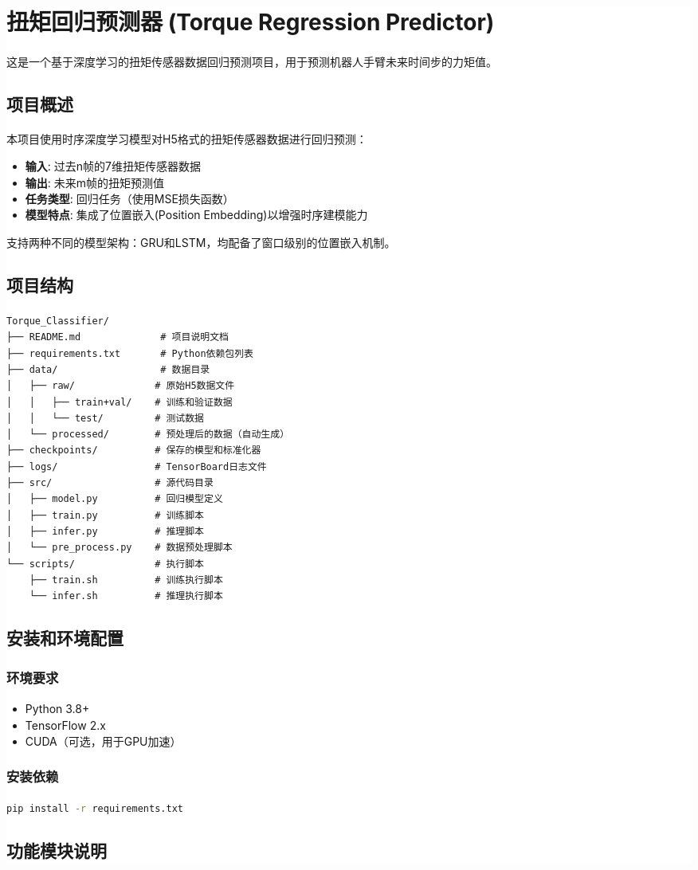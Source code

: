 # 扭矩回归预测器 (Torque Regression Predictor)

这是一个基于深度学习的扭矩传感器数据回归预测项目，用于预测机器人手臂未来时间步的力矩值。

## 项目概述

本项目使用时序深度学习模型对H5格式的扭矩传感器数据进行回归预测：
- **输入**: 过去n帧的7维扭矩传感器数据
- **输出**: 未来m帧的扭矩预测值
- **任务类型**: 回归任务（使用MSE损失函数）
- **模型特点**: 集成了位置嵌入(Position Embedding)以增强时序建模能力

支持两种不同的模型架构：GRU和LSTM，均配备了窗口级别的位置嵌入机制。

## 项目结构

```
Torque_Classifier/
├── README.md              # 项目说明文档
├── requirements.txt       # Python依赖包列表
├── data/                  # 数据目录
│   ├── raw/              # 原始H5数据文件
│   │   ├── train+val/    # 训练和验证数据
│   │   └── test/         # 测试数据
│   └── processed/        # 预处理后的数据（自动生成）
├── checkpoints/          # 保存的模型和标准化器
├── logs/                 # TensorBoard日志文件
├── src/                  # 源代码目录
│   ├── model.py          # 回归模型定义
│   ├── train.py          # 训练脚本
│   ├── infer.py          # 推理脚本
│   └── pre_process.py    # 数据预处理脚本
└── scripts/              # 执行脚本
    ├── train.sh          # 训练执行脚本
    └── infer.sh          # 推理执行脚本
```

## 安装和环境配置

### 环境要求
- Python 3.8+
- TensorFlow 2.x
- CUDA（可选，用于GPU加速）

### 安装依赖
```bash
pip install -r requirements.txt
```

## 功能模块说明
